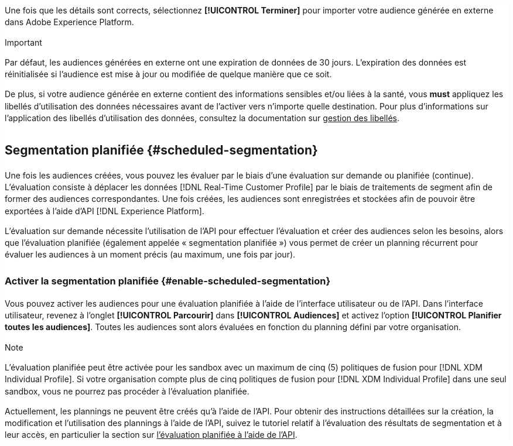 Une fois que les détails sont corrects, sélectionnez **[!UICONTROL Terminer]** pour importer votre audience générée en externe dans Adobe Experience Platform.

>[!IMPORTANT]
>
>Par défaut, les audiences générées en externe ont une expiration de données de 30 jours. L’expiration des données est réinitialisée si l’audience est mise à jour ou modifiée de quelque manière que ce soit.
>
>De plus, si votre audience générée en externe contient des informations sensibles et/ou liées à la santé, vous **must** appliquez les libellés d’utilisation des données nécessaires avant de l’activer vers n’importe quelle destination. Pour plus d’informations sur l’application des libellés d’utilisation des données, consultez la documentation sur [gestion des libellés](../../access-control/abac/ui/labels.md).

## Segmentation planifiée {#scheduled-segmentation}

Une fois les audiences créées, vous pouvez les évaluer par le biais d’une évaluation sur demande ou planifiée (continue). L’évaluation consiste à déplacer les données [!DNL Real-Time Customer Profile] par le biais de traitements de segment afin de former des audiences correspondantes. Une fois créées, les audiences sont enregistrées et stockées afin de pouvoir être exportées à l’aide d’API [!DNL Experience Platform].

L’évaluation sur demande nécessite l’utilisation de l’API pour effectuer l’évaluation et créer des audiences selon les besoins, alors que l’évaluation planifiée (également appelée « segmentation planifiée ») vous permet de créer un planning récurrent pour évaluer les audiences à un moment précis (au maximum, une fois par jour).

### Activer la segmentation planifiée {#enable-scheduled-segmentation}

Vous pouvez activer les audiences pour une évaluation planifiée à l’aide de l’interface utilisateur ou de l’API. Dans l’interface utilisateur, revenez à l’onglet **[!UICONTROL Parcourir]** dans **[!UICONTROL Audiences]** et activez l’option **[!UICONTROL Planifier toutes les audiences]**. Toutes les audiences sont alors évaluées en fonction du planning défini par votre organisation.

>[!NOTE]
>
>L’évaluation planifiée peut être activée pour les sandbox avec un maximum de cinq (5) politiques de fusion pour [!DNL XDM Individual Profile]. Si votre organisation compte plus de cinq politiques de fusion pour [!DNL XDM Individual Profile] dans une seul sandbox, vous ne pourrez pas procéder à l’évaluation planifiée.

Actuellement, les plannings ne peuvent être créés qu’à l’aide de l’API. Pour obtenir des instructions détaillées sur la création, la modification et l’utilisation des plannings à l’aide de l’API, suivez le tutoriel relatif à l’évaluation des résultats de segmentation et à leur accès, en particulier la section sur [l’évaluation planifiée à l’aide de l’API](../tutorials/evaluate-a-segment.md#scheduled-evaluation).
